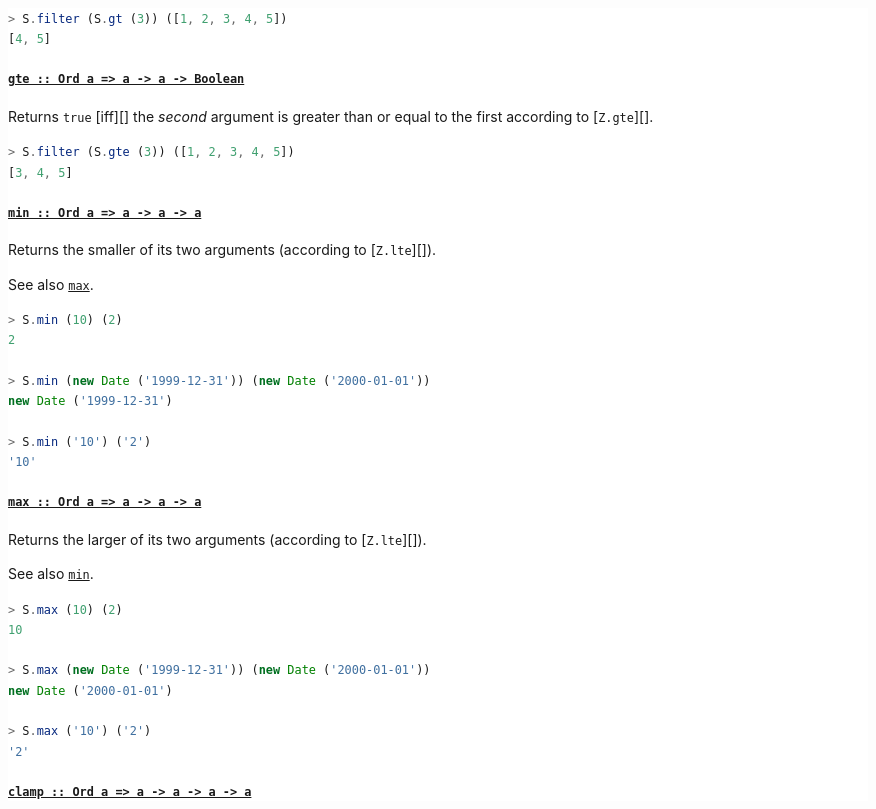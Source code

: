 ```javascript
> S.filter (S.gt (3)) ([1, 2, 3, 4, 5])
[4, 5]
```

#### <a name="gte" href="https://github.com/sanctuary-js/sanctuary/blob/v2.0.2/index.js#L791">`gte :: Ord a => a -⁠> a -⁠> Boolean`</a>

Returns `true` [iff][] the *second* argument is greater than or equal
to the first according to [`Z.gte`][].

```javascript
> S.filter (S.gte (3)) ([1, 2, 3, 4, 5])
[3, 4, 5]
```

#### <a name="min" href="https://github.com/sanctuary-js/sanctuary/blob/v2.0.2/index.js#L811">`min :: Ord a => a -⁠> a -⁠> a`</a>

Returns the smaller of its two arguments (according to [`Z.lte`][]).

See also [`max`](#max).

```javascript
> S.min (10) (2)
2

> S.min (new Date ('1999-12-31')) (new Date ('2000-01-01'))
new Date ('1999-12-31')

> S.min ('10') ('2')
'10'
```

#### <a name="max" href="https://github.com/sanctuary-js/sanctuary/blob/v2.0.2/index.js#L833">`max :: Ord a => a -⁠> a -⁠> a`</a>

Returns the larger of its two arguments (according to [`Z.lte`][]).

See also [`min`](#min).

```javascript
> S.max (10) (2)
10

> S.max (new Date ('1999-12-31')) (new Date ('2000-01-01'))
new Date ('2000-01-01')

> S.max ('10') ('2')
'2'
```

#### <a name="clamp" href="https://github.com/sanctuary-js/sanctuary/blob/v2.0.2/index.js#L855">`clamp :: Ord a => a -⁠> a -⁠> a -⁠> a`</a>
